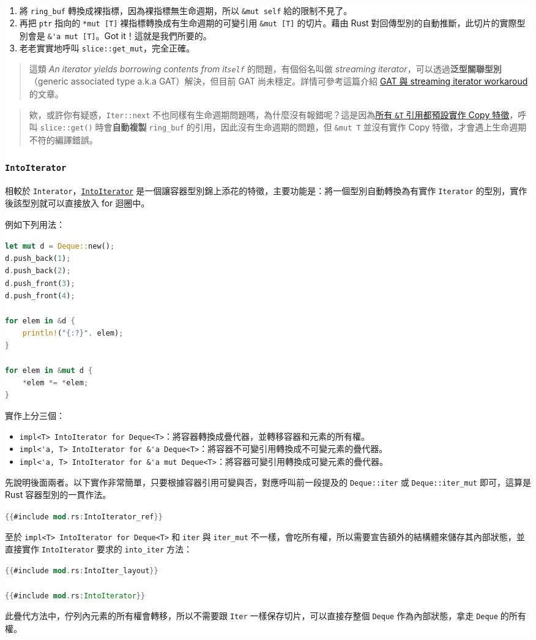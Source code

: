 1. 將 `ring_buf` 轉換成裸指標，因為裸指標無生命週期，所以 `&mut self` 給的限制不見了。
2. 再把 `ptr` 指向的 `*mut [T]` 裸指標轉換成有生命週期的可變引用 `&mut [T]` 的切片。藉由 Rust 對回傳型別的自動推斷，此切片的實際型別會是 `&'a mut [T]`。Got it！這就是我們所要的。
3. 老老實實地呼叫 `slice::get_mut`，完全正確。

> 這類 *An iterator yields borrowing contents from it`self`* 的問題，有個俗名叫做 *streaming iterator*，可以透過**泛型關聯型別**（generic associated type a.k.a GAT）解決，但目前 GAT 尚未穩定。詳情可參考這篇介紹 [GAT 與 streaming iterator workaroud] 的文章。

> 欸，或許你有疑惑，`Iter::next` 不也同樣有生命週期問題嗎，為什麼沒有報錯呢？這是因為[所有 `&T` 引用都預設實作 Copy 特徵]，呼叫 `slice::get()` 時會**自動複製** `ring_buf` 的引用，因此沒有生命週期的問題，但 `&mut T` 並沒有實作 Copy 特徵，才會遇上生命週期不符的編譯錯誤。

[`Iterator`]: https://doc.rust-lang.org/1.49.0/core/iter/trait.Iterator.html
[不會是迷途引用]: https://users.rust-lang.org/t/iterator-lifetime-error-only-when-using-a-mutable-reference/50460/6
[GAT 與 streaming iterator workaroud]: https://lukaskalbertodt.github.io/2018/08/03/solving-the-generalized-streaming-iterator-problem-without-gats.html
[所有 `&T` 引用都預設實作 Copy 特徵]: https://doc.rust-lang.org/1.49.0/core/marker/trait.Copy.html#impl-Copy-130

### `IntoIterator`

相較於 `Interator`，[`IntoIterator`] 是一個讓容器型別錦上添花的特徵，主要功能是：將一個型別自動轉換為有實作 `Iterator` 的型別，實作後該型別就可以直接放入 for 迴圈中。

例如下列用法：

```rust
let mut d = Deque::new();
d.push_back(1);
d.push_back(2);
d.push_front(3);
d.push_front(4);

for elem in &d {
    println!("{:?}". elem);
}

for elem in &mut d {
    *elem *= *elem;
}
```

實作上分三個：

- `impl<T> IntoIterator for Deque<T>`：將容器轉換成疊代器，並轉移容器和元素的所有權。
- `impl<'a, T> IntoIterator for &'a Deque<T>`：將容器不可變引用轉換成不可變元素的疊代器。
- `impl<'a, T> IntoIterator for &'a mut Deque<T>`：將容器可變引用轉換成可變元素的疊代器。

先說明後面兩者。以下實作非常簡單，只要根據容器引用可變與否，對應呼叫前一段提及的 `Deque::iter` 或 `Deque::iter_mut` 即可，這算是 Rust 容器型別的一貫作法。

```rust
{{#include mod.rs:IntoIterator_ref}}
```

至於 `impl<T> IntoIterator for Deque<T>` 和 `iter` 與 `iter_mut` 不一樣，會吃所有權，所以需要宣告額外的結構體來儲存其內部狀態，並直接實作 `IntoIterator` 要求的 `into_iter` 方法：

```rust
{{#include mod.rs:IntoIter_layout}}

{{#include mod.rs:IntoIterator}}
```

此疊代方法中，佇列內元素的所有權會轉移，所以不需要跟 `Iter` 一樣保存切片，可以直接存整個 `Deque` 作為內部狀態，拿走 `Deque` 的所有權。


[`rust_algorithm_club::collections::Deque`]: /doc/rust_algorithm_club/collections/struct.Deque.html
[佇列]: ../queue
[堆疊]: ../stack
[雙向鏈結串列]: ../doubly_linked_list
[環形緩衝區（Ring buffer）]: https://en.wikipedia.org/wiki/Circular_buffer
[整數溢位]: https://en.wikipedia.org/wiki/Integer_overflow
[模除運算]: https://en.wikipedia.org/wiki/Modulo_operation
[`Vec` 的容量和記憶體配置]: https://doc.rust-lang.org/1.49.0/alloc/vec/struct.Vec.html#capacity-and-reallocation
[緩衝區溢位]: https://en.wikipedia.org/wiki/Buffer_overflow
[`*mut T`]: https://doc.rust-lang.org/1.49.0/std/primitive.pointer.html
[`Drop`]: https://doc.rust-lang.org/1.49.0/core/ops/trait.Drop.html
[`Layout::array`]: https://doc.rust-lang.org/1.49.0/alloc/alloc/struct.Layout.html#method.array
[記憶體對齊]: https://en.wikipedia.org/wiki/Data_structure_alignment
[`alloc`]: https://doc.rust-lang.org/1.49.0/alloc/alloc/fn.alloc.html
[不允許配置大小為零的空間]: https://doc.rust-lang.org/1.49.0/alloc/alloc/trait.GlobalAlloc.html#safety-1
[Zero Sized Types（ZSTs）]: https://doc.rust-lang.org/nomicon/exotic-sizes.html#zero-sized-types-zsts
[`NonNull`]: https://doc.rust-lang.org/1.49.0/core/ptr/struct.NonNull.html
[Global allocators]: https://doc.rust-lang.org/edition-guide/rust-2018/platform-and-target-support/global-allocators.html
[global_allocator]: https://doc.rust-lang.org/1.49.0/std/alloc/trait.GlobalAlloc.html
[allocator_api]: https://github.com/rust-lang/rust/issues/32838
[`dealloc`]: https://doc.rust-lang.org/1.49.0/alloc/alloc/fn.dealloc.html
[`ptr::copy_nonoverlapping`]: https://doc.rust-lang.org/1.49.0/std/ptr/fn.copy_nonoverlapping.html
[`memcpy`]: https://en.cppreference.com/w/c/string/byte/memcpy
[`ptr::read`]: https://doc.rust-lang.org/1.49.0/core/ptr/fn.read.html
[`ptr::write`]: https://doc.rust-lang.org/1.49.0/core/ptr/fn.write.html
[Region-based memory management]: https://en.wikipedia.org/wiki/Region-based_memory_management
[`std::colletions::VecDeque::drop`]: https://github.com/rust-lang/rust/blob/a118ee2/library/alloc/src/collections/vec_deque/mod.rs#L117-L139
[`IntoIterator`]: https://doc.rust-lang.org/1.49.0/core/iter/trait.IntoIterator.html
[`Index`]: https://doc.rust-lang.org/1.49.0/core/ops/trait.Index.html
[`IndexMut`]: https://doc.rust-lang.org/1.49.0/core/ops/trait.IndexMut.html
[`debug_list`]: https://doc.rust-lang.org/1.49.0/alloc/fmt/struct.Formatter.html#method.debug_list
[編譯器推導實作]: https://doc.rust-lang.org/stable/book/appendix-03-derivable-traits.html#debug-for-programmer-output
[Rust Documentation: `VecDeque`]: https://doc.rust-lang.org/stable/std/collections/vec_deque/struct.VecDeque.html
[Wiki: Circular buffer]: https://en.wikipedia.org/wiki/Circular_buffer
[Rust `RawVec` Implementation]: https://github.com/rust-lang/rust/blob/ff6ee2a/library/alloc/src/raw_vec.rs